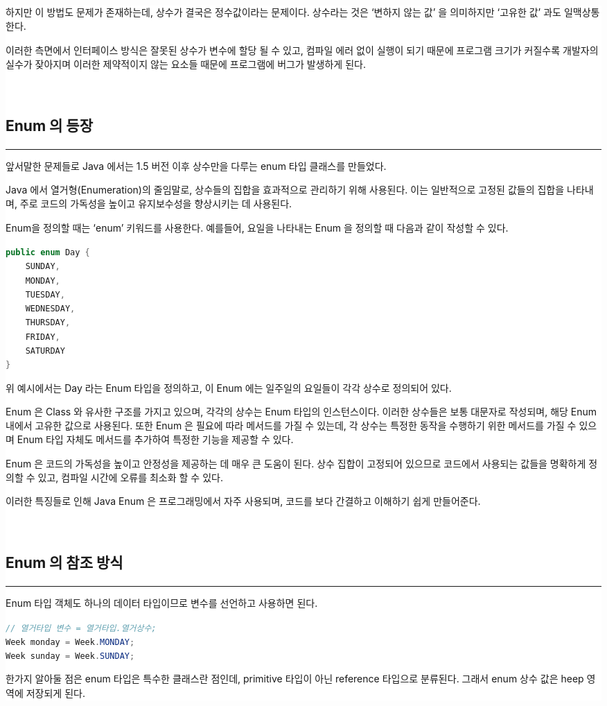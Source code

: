 하지만 이 방법도 문제가 존재하는데, 상수가 결국은 정수값이라는 문제이다. 상수라는 것은 ‘변하지 않는 값’ 을 의미하지만 ‘고유한 값’ 과도 일맥상통한다.

이러한 측면에서 인터페이스 방식은 잘못된 상수가 변수에 할당 될 수 있고, 컴파일 에러 없이 실행이 되기 때문에 프로그램 크기가 커질수록 개발자의 실수가 잦아지며 이러한 제약적이지 않는 요소들 때문에 프로그램에 버그가 발생하게 된다.

<br />

## Enum 의 등장

---

앞서말한 문제들로 Java 에서는 1.5 버전 이후 상수만을 다루는 enum 타입 클래스를 만들었다.

Java 에서 열거형(Enumeration)의 줄임말로, 상수들의 집합을 효과적으로 관리하기 위해 사용된다. 이는 일반적으로 고정된 값들의 집합을 나타내며, 주로 코드의 가독성을 높이고 유지보수성을 향상시키는 데 사용된다.

Enum을 정의할 때는 ‘enum’ 키워드를 사용한다. 예를들어, 요일을 나타내는 Enum 을 정의할 때 다음과 같이 작성할 수 있다.

```java
public enum Day {
	SUNDAY,
	MONDAY,
	TUESDAY,
	WEDNESDAY,
	THURSDAY,
	FRIDAY,
	SATURDAY
}
```

위 예시에서는 Day 라는 Enum 타입을 정의하고, 이 Enum 에는 일주일의 요일들이 각각 상수로 정의되어 있다.

Enum 은 Class 와 유사한 구조를 가지고 있으며, 각각의 상수는 Enum 타입의 인스턴스이다. 이러한 상수들은 보통 대문자로 작성되며, 해당 Enum 내에서 고유한 값으로 사용된다. 또한 Enum 은 필요에 따라 메서드를 가질 수 있는데, 각 상수는 특정한 동작을 수행하기 위한 메서드를 가질 수 있으며 Enum 타입 자체도 메서드를 추가하여 특정한 기능을 제공할 수 있다.

Enum 은 코드의 가독성을 높이고 안정성을 제공하는 데 매우 큰 도움이 된다. 상수 집합이 고정되어 있으므로 코드에서 사용되는 값들을 명확하게 정의할 수 있고, 컴파일 시간에 오류를 최소화 할 수 있다.

이러한 특징들로 인해 Java Enum 은 프로그래밍에서 자주 사용되며, 코드를 보다 간결하고 이해하기 쉽게 만들어준다.

<br />

## Enum 의 참조 방식

---

Enum 타입 객체도 하나의 데이터 타입이므로 변수를 선언하고 사용하면 된다.

```java
// 열거타입 변수 = 열거타입.열거상수;
Week monday = Week.MONDAY;
Week sunday = Week.SUNDAY;
```

한가지 알아둘 점은 enum 타입은 특수한 클래스란 점인데, primitive 타입이 아닌 reference 타입으로 분류된다. 그래서 enum 상수 값은 heep 영역에 저장되게 된다.
